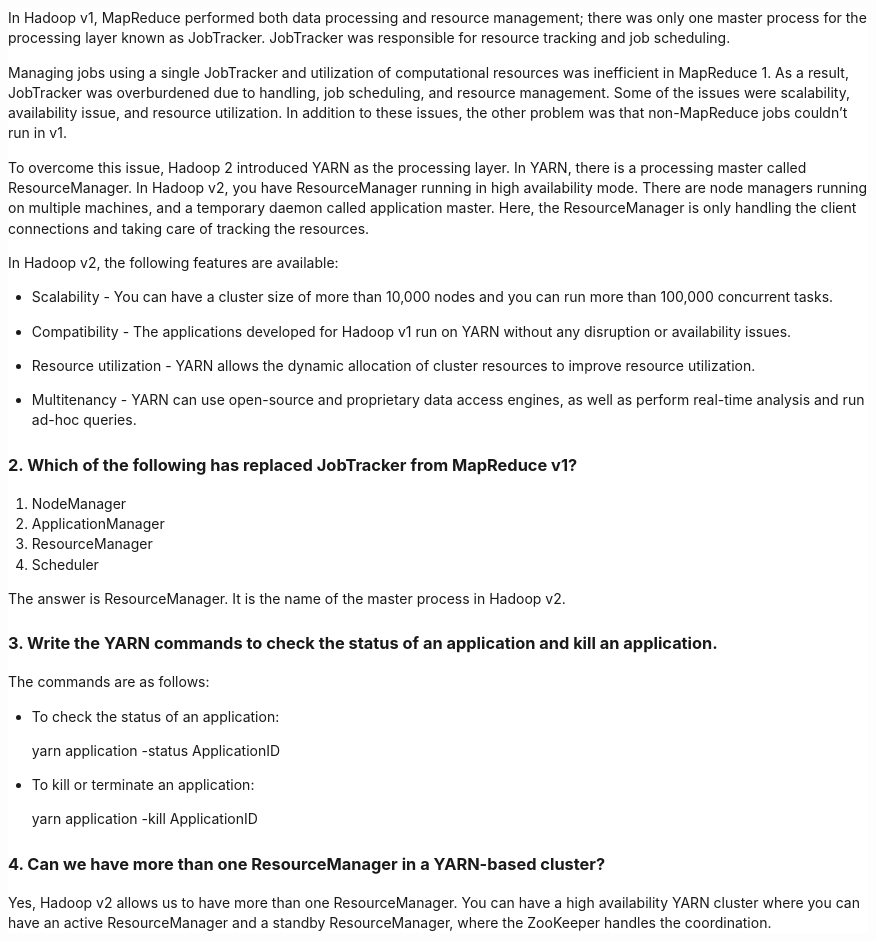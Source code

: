 
In Hadoop v1,  MapReduce performed both data processing and resource management; there was only one master process for the processing layer known as JobTracker. JobTracker was responsible for resource tracking and job scheduling. 

Managing jobs using a single JobTracker and utilization of computational resources was inefficient in MapReduce 1. As a result, JobTracker was overburdened due to handling, job scheduling, and resource management. Some of the issues were scalability, availability issue, and resource utilization. In addition to these issues, the other problem was that non-MapReduce jobs couldn’t run in v1.

To overcome this issue, Hadoop 2 introduced YARN as the processing layer. In YARN, there is a processing master called ResourceManager. In Hadoop v2, you have ResourceManager running in high availability mode. There are node managers running on multiple machines, and a temporary daemon called application master. Here, the ResourceManager is only handling the client connections and taking care of tracking the resources. 

In Hadoop v2, the following features are available:

- Scalability - You can have a cluster size of more than 10,000 nodes and you can run more than 100,000 concurrent tasks. 

- Compatibility - The applications developed for Hadoop v1 run on YARN without any disruption or availability issues.

- Resource utilization - YARN allows the dynamic allocation of cluster resources to improve resource utilization.

- Multitenancy - YARN can use open-source and proprietary data access engines, as well as perform real-time analysis and run ad-hoc queries.

### 2. Which of the following has replaced JobTracker from MapReduce v1?

1. NodeManager
2. ApplicationManager
3. ResourceManager 
4. Scheduler

The answer is ResourceManager. It is the name of the master process in Hadoop v2.

### 3. Write the YARN commands to check the status of an application and kill an application.

The commands are as follows:

- To check the status of an application:

    yarn application -status ApplicationID

- To kill or terminate an application:

    yarn application -kill ApplicationID

### 4. Can we have more than one ResourceManager in a YARN-based cluster?

Yes, Hadoop v2 allows us to have more than one ResourceManager. You can have a high availability YARN cluster where you can have an active ResourceManager and a standby ResourceManager, where the ZooKeeper handles the coordination.
